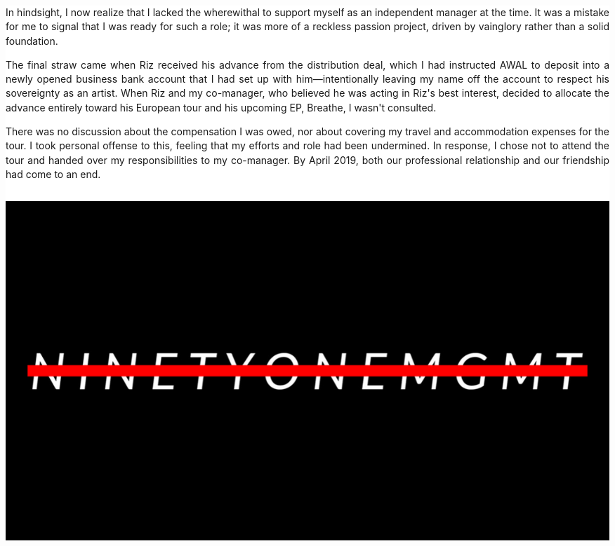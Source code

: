 

</div>

<div style="text-align: justify;">

In hindsight, I now realize that I lacked the wherewithal to support myself as an independent manager at the time. It was a mistake for me to signal that I was ready for such a role; it was more of a reckless passion project, driven by vainglory rather than a solid foundation.

</div>
<div style="text-align: justify;">

The final straw came when Riz received his advance from the distribution deal, which I had instructed AWAL to deposit into a newly opened business bank account that I had set up with him—intentionally leaving my name off the account to respect his sovereignty as an artist. When Riz and my co-manager, who believed he was acting in Riz's best interest, decided to allocate the advance entirely toward his European tour and his upcoming EP, Breathe, I wasn't consulted. 

</div>

<div style="text-align: justify;">

There was no discussion about the compensation I was owed, nor about covering my travel and accommodation expenses for the tour. I took personal offense to this, feeling that my efforts and role had been undermined. In response, I chose not to attend the tour and handed over my responsibilities to my co-manager. By April 2019, both our professional relationship and our friendship had come to an end.

</div>

<div style="width: 900px; max-width: 100%; margin: 2rem auto;">
  <div style="position: relative; padding-top: 56.25%; /* 16:9 aspect ratio */">
    <img src="/Posts/empty.png" alt="gang" style="position: absolute; top: 0; left: 0; width: 100%; height: 100%; object-fit: cover;">
  </div>
</div>
